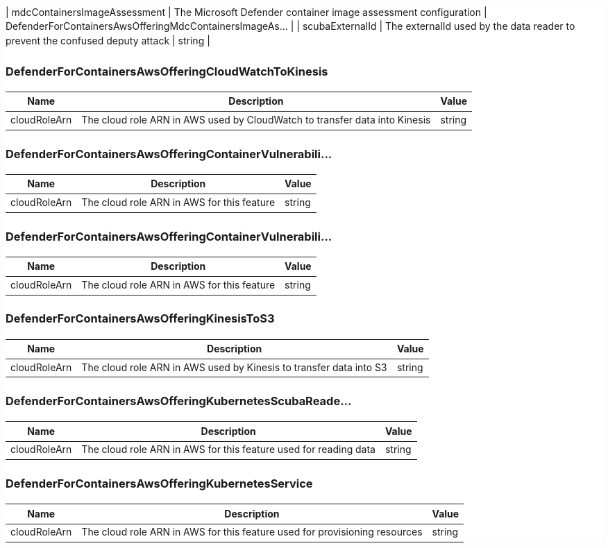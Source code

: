 | mdcContainersImageAssessment | The Microsoft Defender container image assessment configuration | DefenderForContainersAwsOfferingMdcContainersImageAs... |
| scubaExternalId | The externalId used by the data reader to prevent the confused deputy attack | string |


### DefenderForContainersAwsOfferingCloudWatchToKinesis

| Name | Description | Value |
|-|-|-|
| cloudRoleArn | The cloud role ARN in AWS used by CloudWatch to transfer data into Kinesis | string |


### DefenderForContainersAwsOfferingContainerVulnerabili...

| Name | Description | Value |
|-|-|-|
| cloudRoleArn | The cloud role ARN in AWS for this feature | string |


### DefenderForContainersAwsOfferingContainerVulnerabili...

| Name | Description | Value |
|-|-|-|
| cloudRoleArn | The cloud role ARN in AWS for this feature | string |


### DefenderForContainersAwsOfferingKinesisToS3

| Name | Description | Value |
|-|-|-|
| cloudRoleArn | The cloud role ARN in AWS used by Kinesis to transfer data into S3 | string |


### DefenderForContainersAwsOfferingKubernetesScubaReade...

| Name | Description | Value |
|-|-|-|
| cloudRoleArn | The cloud role ARN in AWS for this feature used for reading data | string |


### DefenderForContainersAwsOfferingKubernetesService

| Name | Description | Value |
|-|-|-|
| cloudRoleArn | The cloud role ARN in AWS for this feature used for provisioning resources | string |
